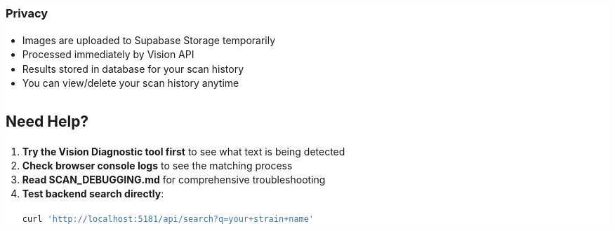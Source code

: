 ### Privacy
- Images are uploaded to Supabase Storage temporarily
- Processed immediately by Vision API
- Results stored in database for your scan history
- You can view/delete your scan history anytime

## Need Help?

1. **Try the Vision Diagnostic tool first** to see what text is being detected
2. **Check browser console logs** to see the matching process
3. **Read SCAN_DEBUGGING.md** for comprehensive troubleshooting
4. **Test backend search directly**: 
   ```bash
   curl 'http://localhost:5181/api/search?q=your+strain+name'
   ```
